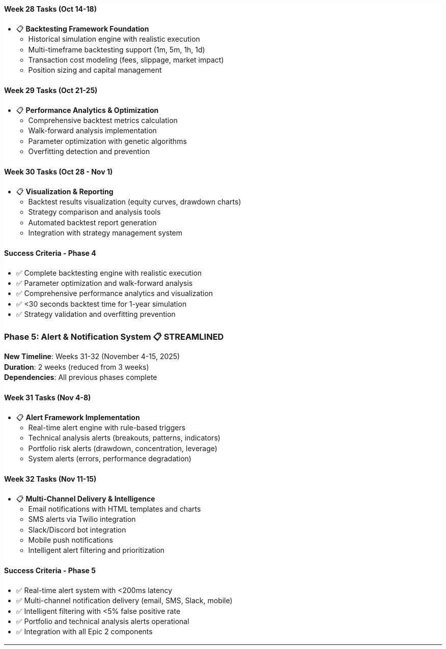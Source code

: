 #### **Week 28 Tasks** (Oct 14-18)
- 📋 **Backtesting Framework Foundation**
  - Historical simulation engine with realistic execution
  - Multi-timeframe backtesting support (1m, 5m, 1h, 1d)
  - Transaction cost modeling (fees, slippage, market impact)
  - Position sizing and capital management

#### **Week 29 Tasks** (Oct 21-25)
- 📋 **Performance Analytics & Optimization**
  - Comprehensive backtest metrics calculation
  - Walk-forward analysis implementation
  - Parameter optimization with genetic algorithms
  - Overfitting detection and prevention

#### **Week 30 Tasks** (Oct 28 - Nov 1)
- 📋 **Visualization & Reporting**
  - Backtest results visualization (equity curves, drawdown charts)
  - Strategy comparison and analysis tools
  - Automated backtest report generation
  - Integration with strategy management system

#### **Success Criteria - Phase 4**
- ✅ Complete backtesting engine with realistic execution
- ✅ Parameter optimization and walk-forward analysis
- ✅ Comprehensive performance analytics and visualization
- ✅ <30 seconds backtest time for 1-year simulation
- ✅ Strategy validation and overfitting prevention

### **Phase 5: Alert & Notification System** 📋 **STREAMLINED**
**New Timeline**: Weeks 31-32 (November 4-15, 2025)  
**Duration**: 2 weeks (reduced from 3 weeks)  
**Dependencies**: All previous phases complete

#### **Week 31 Tasks** (Nov 4-8)
- 📋 **Alert Framework Implementation**
  - Real-time alert engine with rule-based triggers
  - Technical analysis alerts (breakouts, patterns, indicators)
  - Portfolio risk alerts (drawdown, concentration, leverage)
  - System alerts (errors, performance degradation)

#### **Week 32 Tasks** (Nov 11-15)
- 📋 **Multi-Channel Delivery & Intelligence**
  - Email notifications with HTML templates and charts
  - SMS alerts via Twilio integration
  - Slack/Discord bot integration
  - Mobile push notifications
  - Intelligent alert filtering and prioritization

#### **Success Criteria - Phase 5**
- ✅ Real-time alert system with <200ms latency
- ✅ Multi-channel notification delivery (email, SMS, Slack, mobile)
- ✅ Intelligent filtering with <5% false positive rate
- ✅ Portfolio and technical analysis alerts operational
- ✅ Integration with all Epic 2 components

---